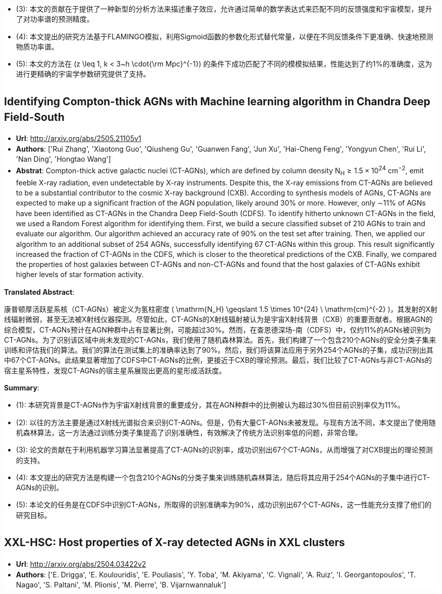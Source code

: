 - (3): 本文的贡献在于提供了一种新型的分析方法来描述重子效应，允许通过简单的数学表达式来匹配不同的反馈强度和宇宙模型，提升了对功率谱的预测精度。

- (4): 本文提出的研究方法基于FLAMINGO模拟，利用Sigmoid函数的参数化形式替代常量，以便在不同反馈条件下更准确、快速地预测物质功率谱。

- (5): 本文的方法在 \(z \leq 1, k < 3~h \cdot{\rm Mpc}^{-1}\) 的条件下成功匹配了不同的模模拟结果，性能达到了约1%的准确度，这为进行更精确的宇宙学参数研究提供了支持。


## Identifying Compton-thick AGNs with Machine learning algorithm in Chandra Deep Field-South
- **Url**: http://arxiv.org/abs/2505.21105v1
- **Authors**: ['Rui Zhang', 'Xiaotong Guo', 'Qiusheng Gu', 'Guanwen Fang', 'Jun Xu', 'Hai-Cheng Feng', 'Yongyun Chen', 'Rui Li', 'Nan Ding', 'Hongtao Wang']
- **Abstrat**: Compton-thick active galactic nuclei (CT-AGNs), which are defined by column density $\mathrm{N_H} \geqslant 1.5 \times 10^{24} \ \mathrm{cm}^{-2}$, emit feeble X-ray radiation, even undetectable by X-ray instruments. Despite this, the X-ray emissions from CT-AGNs are believed to be a substantial contributor to the cosmic X-ray background (CXB). According to synthesis models of AGNs, CT-AGNs are expected to make up a significant fraction of the AGN population, likely around 30% or more. However, only $\sim$11% of AGNs have been identified as CT-AGNs in the Chandra Deep Field-South (CDFS). To identify hitherto unknown CT-AGNs in the field, we used a Random Forest algorithm for identifying them. First, we build a secure classified subset of 210 AGNs to train and evaluate our algorithm. Our algorithm achieved an accuracy rate of 90% on the test set after training. Then, we applied our algorithm to an additional subset of 254 AGNs, successfully identifying 67 CT-AGNs within this group. This result significantly increased the fraction of CT-AGNs in the CDFS, which is closer to the theoretical predictions of the CXB. Finally, we compared the properties of host galaxies between CT-AGNs and non-CT-AGNs and found that the host galaxies of CT-AGNs exhibit higher levels of star formation activity.


**Translated Abstract**:

康普顿厚活跃星系核（CT-AGNs）被定义为氢柱密度 \( \mathrm{N_H} \geqslant 1.5 \times 10^{24} \ \mathrm{cm}^{-2} \)，其发射的X射线辐射微弱，甚至无法被X射线仪器探测。尽管如此，CT-AGNs的X射线辐射被认为是宇宙X射线背景（CXB）的重要贡献者。根据AGN的综合模型，CT-AGNs预计在AGN种群中占有显著比例，可能超过30%。然而，在查恩德深场-南（CDFS）中，仅约11%的AGNs被识别为CT-AGNs。为了识别该区域中尚未发现的CT-AGNs，我们使用了随机森林算法。首先，我们构建了一个包含210个AGNs的安全分类子集来训练和评估我们的算法。我们的算法在测试集上的准确率达到了90%。然后，我们将该算法应用于另外254个AGNs的子集，成功识别出其中67个CT-AGNs。此结果显著增加了CDFS中CT-AGNs的比例，更接近于CXB的理论预测。最后，我们比较了CT-AGNs与非CT-AGNs的宿主星系特性，发现CT-AGNs的宿主星系展现出更高的星形成活跃度。

**Summary**:

- (1): 本研究背景是CT-AGNs作为宇宙X射线背景的重要成分，其在AGN种群中的比例被认为超过30%但目前识别率仅为11%。

- (2): 以往的方法主要是通过X射线光谱拟合来识别CT-AGNs。但是，仍有大量CT-AGNs未被发现。与现有方法不同，本文提出了使用随机森林算法，这一方法通过训练分类子集提高了识别准确性，有效解决了传统方法识别率低的问题，非常合理。

- (3): 论文的贡献在于利用机器学习算法显著提高了CT-AGNs的识别率，成功识别出67个CT-AGNs，从而增强了对CXB提出的理论预测的支持。

- (4): 本文提出的研究方法是构建一个包含210个AGNs的分类子集来训练随机森林算法，随后将其应用于254个AGNs的子集中进行CT-AGNs的识别。

- (5): 本论文的任务是在CDFS中识别CT-AGNs，所取得的识别准确率为90%，成功识别出67个CT-AGNs，这一性能充分支撑了他们的研究目标。


## XXL-HSC: Host properties of X-ray detected AGNs in XXL clusters
- **Url**: http://arxiv.org/abs/2504.03422v2
- **Authors**: ['E. Drigga', 'E. Koulouridis', 'E. Pouliasis', 'Y. Toba', 'M. Akiyama', 'C. Vignali', 'A. Ruiz', 'I. Georgantopoulos', 'T. Nagao', 'S. Paltani', 'M. Plionis', 'M. Pierre', 'B. Vijarnwannaluk']
